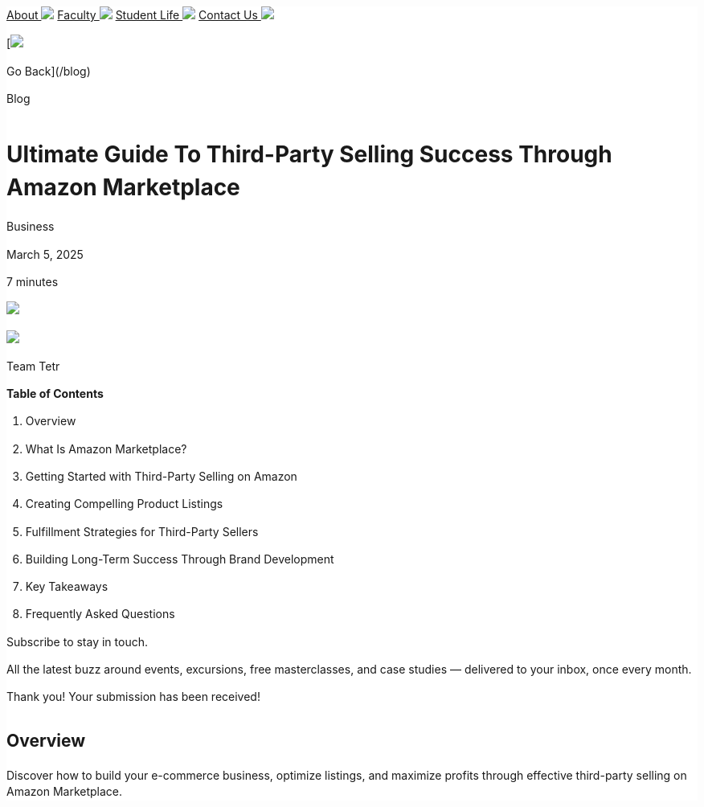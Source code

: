 [About ![](https://cdn.tetr.com/assets/ih-images/icons/blackArrowUp.svg)](/about) [Faculty ![](https://cdn.tetr.com/assets/ih-images/icons/blackArrowUp.svg)](/faculty) [Student Life ![](https://cdn.tetr.com/assets/ih-images/icons/blackArrowUp.svg)](/student-life) [Contact Us ![](https://cdn.tetr.com/assets/ih-images/icons/blackArrowUp.svg)](/contact-us)

 

[![](https://cdn.tetr.com/assets/ih-images/tetrArrowSubmit.svg)

Go Back](/blog)

Blog

# Ultimate Guide To Third-Party Selling Success Through Amazon Marketplace

Business

March 5, 2025

7 minutes

![](https://filestack-mastersunion.s3.ap-south-1.amazonaws.com/N3SdaVuRv6QiiWz5JzKv_undefined)

![](https://filestack-mastersunion.s3.ap-south-1.amazonaws.com/2ZLOAx3cQ5dZrLOE6HMd_undefined)

Team Tetr

**Table of Contents**

1. Overview

2. What Is Amazon Marketplace?

3. Getting Started with Third-Party Selling on Amazon

4. Creating Compelling Product Listings

5. Fulfillment Strategies for Third-Party Sellers

6. Building Long-Term Success Through Brand Development

7. Key Takeaways

8. Frequently Asked Questions

Subscribe to stay in touch.

All the latest buzz around events,
excursions, free masterclasses, and case
studies — delivered to your inbox, once
every month.

Thank you! Your submission has been received!

## Overview

Discover how to build your e-commerce business, optimize listings, and maximize profits through effective third-party selling on Amazon Marketplace.
